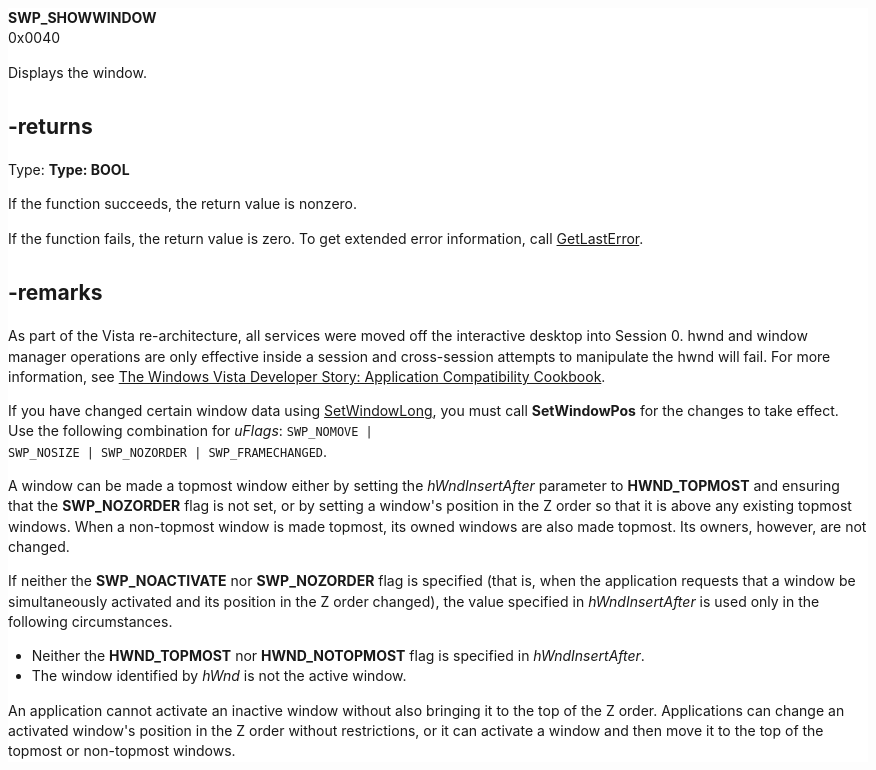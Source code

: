 </td>
</tr>
<tr>
<td width="40%"><a id="SWP_SHOWWINDOW"></a><a id="swp_showwindow"></a><dl>
<dt><b>SWP_SHOWWINDOW</b></dt>
<dt>0x0040</dt>
</dl>
</td>
<td width="60%">
Displays the window.

</td>
</tr>
</table>
 


## -returns



Type: <strong>Type: <b>BOOL</b>
</strong>

If the function succeeds, the return value is nonzero.

If the function fails, the return value is zero. To get extended error information, call <a href="https://msdn.microsoft.com/d852e148-985c-416f-a5a7-27b6914b45d4">GetLastError</a>. 




## -remarks



As part of the Vista re-architecture, all services were moved off the interactive desktop into Session 0. hwnd and window manager operations are only effective inside a session and cross-session attempts to manipulate the hwnd will fail. For more information, see <a href="http://go.microsoft.com/fwlink/p/?linkid=204865">The Windows Vista Developer Story: Application Compatibility Cookbook</a>.

If you have changed certain window data using <a href="https://msdn.microsoft.com/en-us/library/ms633591(v=VS.85).aspx">SetWindowLong</a>, you must call <b>SetWindowPos</b> for the changes to take effect. Use the following combination for <i>uFlags</i>: <code>SWP_NOMOVE | SWP_NOSIZE | SWP_NOZORDER | SWP_FRAMECHANGED</code>. 

A window can be made a topmost window either by setting the <i>hWndInsertAfter</i> parameter to <b>HWND_TOPMOST</b> and ensuring that the <b>SWP_NOZORDER</b> flag is not set, or by setting a window's position in the Z order so that it is above any existing topmost windows. When a non-topmost window is made topmost, its owned windows are also made topmost. Its owners, however, are not changed. 

If neither the <b>SWP_NOACTIVATE</b> nor <b>SWP_NOZORDER</b> flag is specified (that is, when the application requests that a window be simultaneously activated and its position in the Z order changed), the value specified in <i>hWndInsertAfter</i> is used only in the following circumstances. 

<ul>
<li>Neither the <b>HWND_TOPMOST</b> nor <b>HWND_NOTOPMOST</b> flag is specified in <i>hWndInsertAfter</i>. </li>
<li>The window identified by <i>hWnd</i> is not the active window. </li>
</ul>
An application cannot activate an inactive window without also bringing it to the top of the Z order. Applications can change an activated window's position in the Z order without restrictions, or it can activate a window and then move it to the top of the topmost or non-topmost windows. 
